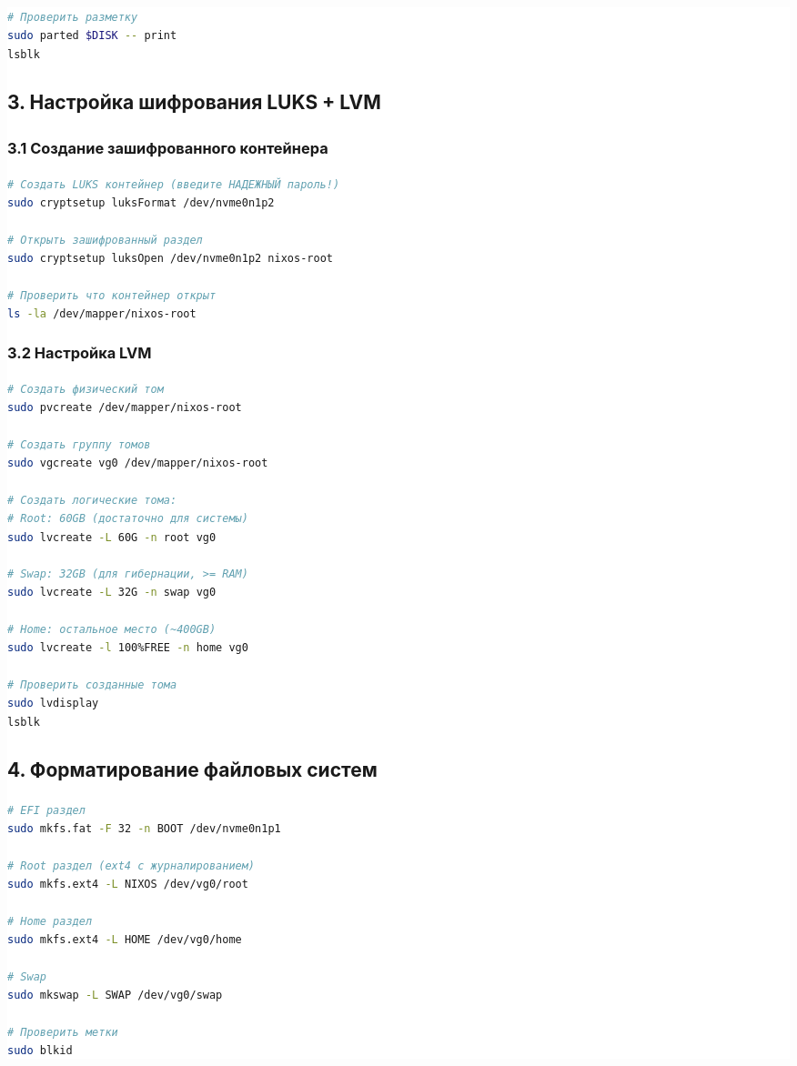 ```bash
# Проверить разметку
sudo parted $DISK -- print
lsblk
```

## 3. Настройка шифрования LUKS + LVM

### 3.1 Создание зашифрованного контейнера
```bash
# Создать LUKS контейнер (введите НАДЕЖНЫЙ пароль!)
sudo cryptsetup luksFormat /dev/nvme0n1p2

# Открыть зашифрованный раздел
sudo cryptsetup luksOpen /dev/nvme0n1p2 nixos-root

# Проверить что контейнер открыт
ls -la /dev/mapper/nixos-root
```

### 3.2 Настройка LVM
```bash
# Создать физический том
sudo pvcreate /dev/mapper/nixos-root

# Создать группу томов
sudo vgcreate vg0 /dev/mapper/nixos-root

# Создать логические тома:
# Root: 60GB (достаточно для системы)
sudo lvcreate -L 60G -n root vg0

# Swap: 32GB (для гибернации, >= RAM)
sudo lvcreate -L 32G -n swap vg0

# Home: остальное место (~400GB)
sudo lvcreate -l 100%FREE -n home vg0

# Проверить созданные тома
sudo lvdisplay
lsblk
```

## 4. Форматирование файловых систем

```bash
# EFI раздел
sudo mkfs.fat -F 32 -n BOOT /dev/nvme0n1p1

# Root раздел (ext4 с журналированием)
sudo mkfs.ext4 -L NIXOS /dev/vg0/root

# Home раздел
sudo mkfs.ext4 -L HOME /dev/vg0/home

# Swap
sudo mkswap -L SWAP /dev/vg0/swap

# Проверить метки
sudo blkid
```
